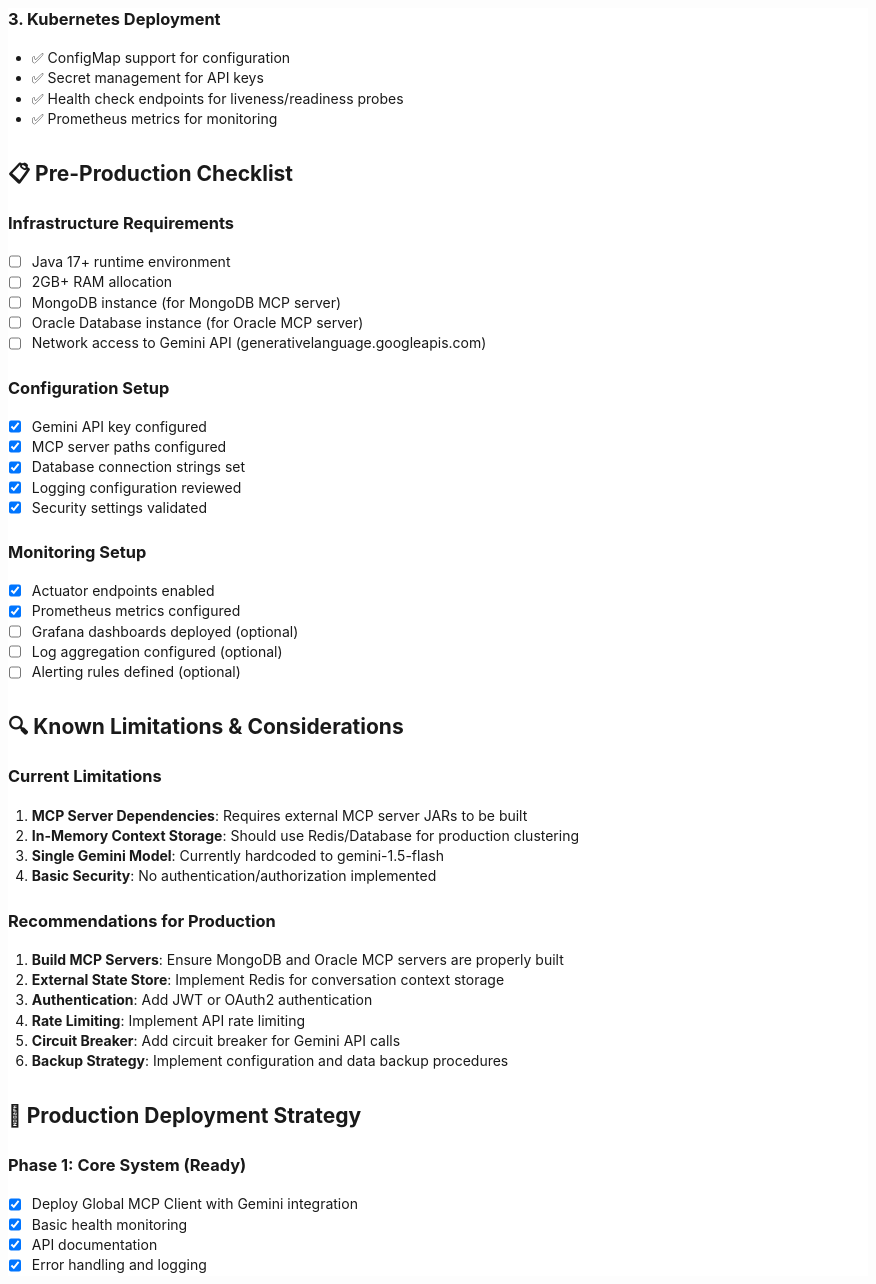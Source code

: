 ### **3. Kubernetes Deployment**
- ✅ ConfigMap support for configuration
- ✅ Secret management for API keys
- ✅ Health check endpoints for liveness/readiness probes
- ✅ Prometheus metrics for monitoring

## 📋 Pre-Production Checklist

### **Infrastructure Requirements**
- [ ] Java 17+ runtime environment
- [ ] 2GB+ RAM allocation
- [ ] MongoDB instance (for MongoDB MCP server)
- [ ] Oracle Database instance (for Oracle MCP server)
- [ ] Network access to Gemini API (generativelanguage.googleapis.com)

### **Configuration Setup**
- [x] Gemini API key configured
- [x] MCP server paths configured  
- [x] Database connection strings set
- [x] Logging configuration reviewed
- [x] Security settings validated

### **Monitoring Setup**
- [x] Actuator endpoints enabled
- [x] Prometheus metrics configured
- [ ] Grafana dashboards deployed (optional)
- [ ] Log aggregation configured (optional)
- [ ] Alerting rules defined (optional)

## 🔍 Known Limitations & Considerations

### **Current Limitations**
1. **MCP Server Dependencies**: Requires external MCP server JARs to be built
2. **In-Memory Context Storage**: Should use Redis/Database for production clustering
3. **Single Gemini Model**: Currently hardcoded to gemini-1.5-flash
4. **Basic Security**: No authentication/authorization implemented

### **Recommendations for Production**
1. **Build MCP Servers**: Ensure MongoDB and Oracle MCP servers are properly built
2. **External State Store**: Implement Redis for conversation context storage
3. **Authentication**: Add JWT or OAuth2 authentication
4. **Rate Limiting**: Implement API rate limiting
5. **Circuit Breaker**: Add circuit breaker for Gemini API calls
6. **Backup Strategy**: Implement configuration and data backup procedures

## 🎯 Production Deployment Strategy

### **Phase 1: Core System (Ready)**
- [x] Deploy Global MCP Client with Gemini integration
- [x] Basic health monitoring
- [x] API documentation
- [x] Error handling and logging
